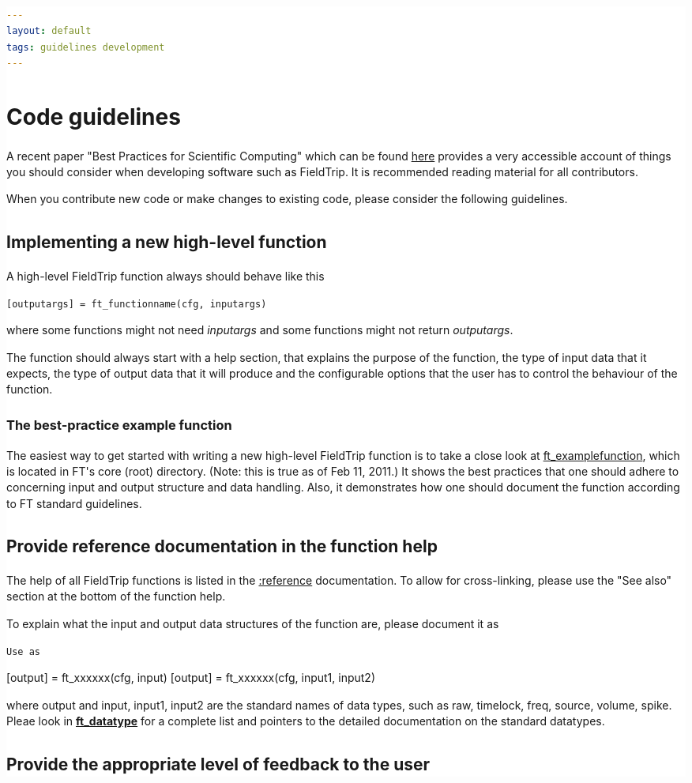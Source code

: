 ```yaml
---
layout: default
tags: guidelines development
---
```



#  Code guidelines

A recent paper "Best Practices for Scientific Computing" which can be found [here](http://arxiv.org/pdf/1210.0530v1.pdf) provides a very accessible account of things you should consider when developing software such as FieldTrip. It is recommended reading material for all contributors.

When you contribute new code or make changes to existing code, please consider the following guidelines.

## Implementing a new high-level function

A high-level FieldTrip function always should behave like this

    [outputargs] = ft_functionname(cfg, inputargs)

where some functions might not need *inputargs* and some functions might not return *outputargs*.

The function should always start with a help section, that explains the purpose of the function, the type of input data that it expects, the type of output data that it will produce and the configurable options that the user has to control the behaviour of the function.

### The best-practice example function

The easiest way to get started with writing a new high-level FieldTrip function is to take a close look at [ft_examplefunction](/reference/ft_examplefunction), which is located in FT's core (root) directory. (Note: this is true as of Feb 11, 2011.) It shows the best practices that one should adhere to concerning input and output structure and data handling. Also, it demonstrates how one should document the function according to FT standard guidelines.

## Provide reference documentation in the function help

The help of all FieldTrip functions is listed in the [:reference](/reference) documentation. To allow for cross-linking, please use the "See also" section at the bottom of the function help.

To explain what the input and output data structures of the function are, please document it as

    Use as
   [output] = ft_xxxxxx(cfg, input)
   [output] = ft_xxxxxx(cfg, input1, input2)

where output and input, input1, input2 are the standard names of data types, such as raw, timelock, freq, source, volume, spike. Pleae look in **[ft_datatype](/reference/ft_datatype)** for a complete list and pointers to the detailed documentation on the standard datatypes.

## Provide the appropriate level of feedback to the user
